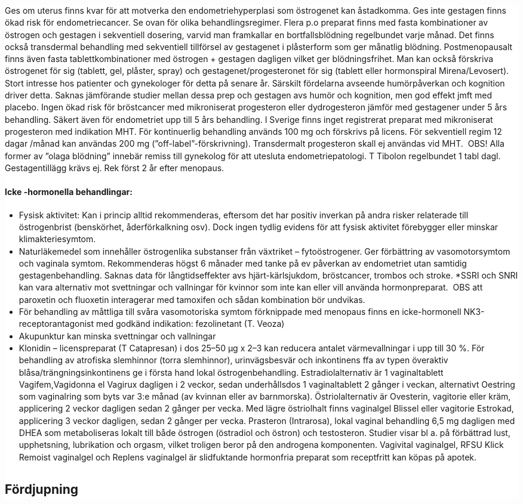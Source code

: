 Ges om uterus finns kvar för att motverka den endometriehyperplasi som östrogenet kan åstadkomma. Ges inte gestagen finns ökad risk för endometriecancer. Se ovan för olika behandlingsregimer. Flera p.o preparat finns med fasta kombinationer av östrogen och gestagen i sekventiell dosering, varvid man framkallar en bortfallsblödning regelbundet varje månad. Det finns också transdermal behandling med sekventiell tillförsel av gestagenet i plåsterform som ger månatlig blödning. Postmenopausalt finns även fasta tablettkombinationer med östrogen + gestagen dagligen vilket ger blödningsfrihet. Man kan också förskriva östrogenet för sig (tablett, gel, plåster, spray) och gestagenet/progesteronet för sig (tablett eller hormonspiral Mirena/Levosert).
Stort intresse hos patienter och gynekologer för detta på senare år. Särskilt fördelarna avseende humörpåverkan och kognition driver detta. Saknas jämförande studier mellan dessa prep och gestagen avs humör och kognition, men god effekt jmft med placebo. Ingen ökad risk för bröstcancer med mikroniserat progesteron eller dydrogesteron jämför med gestagener under 5 års behandling. Säkert även för endometriet upp till 5 års behandling. I Sverige finns inget registrerat preparat med mikroniserat progesteron med indikation MHT. För kontinuerlig behandling används 100 mg och förskrivs på licens. För sekventiell regim 12 dagar /månad kan användas 200 mg (”off-label”-förskrivning). Transdermalt progesteron skall ej användas vid MHT.
 OBS! Alla former av ”olaga blödning” innebär remiss till gynekolog för att utesluta endometriepatologi.
T Tibolon regelbundet 1 tabl dagl. Gestagentillägg krävs ej. Rek först 2 år efter menopaus.

#### Icke -hormonella behandlingar:

* Fysisk aktivitet: Kan i princip alltid rekommenderas, eftersom det har positiv inverkan på andra risker relaterade till östrogenbrist (benskörhet, åderförkalkning osv). Dock ingen tydlig evidens för att fysisk aktivitet förebygger eller minskar klimakteriesymtom.
* Naturläkemedel som innehåller östrogenlika substanser från växtriket – fytoöstrogener. Ger förbättring av vasomotorsymtom och vaginala symtom. Rekommenderas högst 6 månader med tanke på ev påverkan av endometriet utan samtidig gestagenbehandling. Saknas data för långtidseffekter avs hjärt-kärlsjukdom, bröstcancer, trombos och stroke.
*SSRI och SNRI kan vara alternativ mot svettningar och vallningar för kvinnor som inte kan eller vill använda hormonpreparat.  OBS att paroxetin och fluoxetin interagerar med tamoxifen och sådan kombination bör undvikas.
* För behandling av måttliga till svåra vasomotoriska symtom förknippade med menopaus finns en icke-hormonell NK3-receptorantagonist med godkänd indikation: fezolinetant (T. Veoza)
* Akupunktur kan minska svettningar och vallningar
* Klonidin – licenspreparat (T Catapresan) i dos 25–50 µg x 2–3 kan reducera antalet värmevallningar i upp till 30 %.
För behandling av atrofiska slemhinnor (torra slemhinnor), urinvägsbesvär och inkontinens ffa av typen överaktiv blåsa/trängningsinkontinens ge i första hand lokal östrogenbehandling. Estradiolalternativ är 1 vaginaltablett Vagifem,Vagidonna el Vagirux dagligen i 2 veckor, sedan underhållsdos 1 vaginaltablett 2 gånger i veckan, alternativt Oestring som vaginalring som byts var 3:e månad (av kvinnan eller av barnmorska). Östriolalternativ är Ovesterin, vagitorie eller kräm, applicering 2 veckor dagligen sedan 2 gånger per vecka. Med lägre östriolhalt finns vaginalgel Blissel eller vagitorie Estrokad, applicering 3 veckor dagligen, sedan 2 gånger per vecka.
Prasteron (Intrarosa), lokal vaginal behandling 6,5 mg dagligen med DHEA som metaboliseras lokalt till både östrogen (östradiol och östron) och testosteron. Studier visar bl a. på förbättrad lust, upphetsning, lubrikation och orgasm, vilket troligen beror på den androgena komponenten.
Vagivital vaginalgel, RFSU Klick Remoist vaginalgel och Replens vaginalgel är slidfuktande hormonfria preparat som receptfritt kan köpas på apotek.

## Fördjupning
